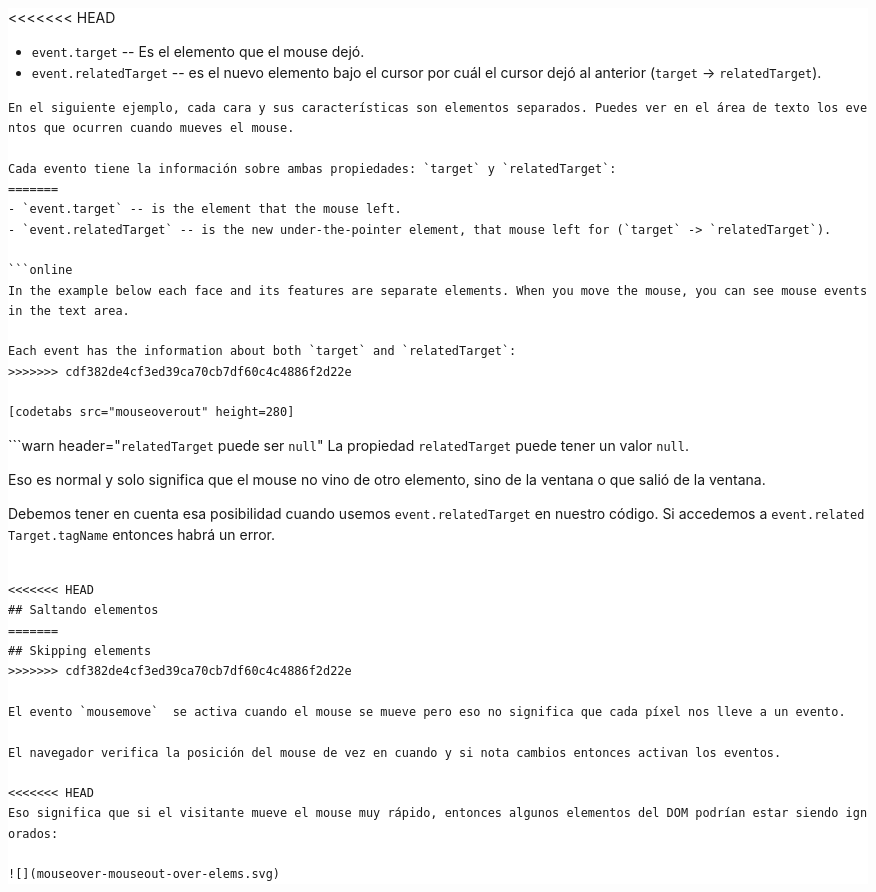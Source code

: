<<<<<<< HEAD
- `event.target` -- Es el elemento que el mouse dejó.
- `event.relatedTarget` -- es el nuevo elemento bajo el cursor por cuál el cursor dejó al anterior (`target` -> `relatedTarget`).

```online
En el siguiente ejemplo, cada cara y sus características son elementos separados. Puedes ver en el área de texto los eventos que ocurren cuando mueves el mouse.

Cada evento tiene la información sobre ambas propiedades: `target` y `relatedTarget`:
=======
- `event.target` -- is the element that the mouse left.
- `event.relatedTarget` -- is the new under-the-pointer element, that mouse left for (`target` -> `relatedTarget`).

```online
In the example below each face and its features are separate elements. When you move the mouse, you can see mouse events in the text area.

Each event has the information about both `target` and `relatedTarget`:
>>>>>>> cdf382de4cf3ed39ca70cb7df60c4c4886f2d22e

[codetabs src="mouseoverout" height=280]
```

```warn header="`relatedTarget` puede ser `null`"
La propiedad `relatedTarget` puede tener un valor `null`.

Eso es normal y solo significa que el mouse no vino de otro elemento, sino de la ventana o que salió de la ventana.

Debemos tener en cuenta esa posibilidad cuando usemos `event.relatedTarget` en nuestro código. Si accedemos a `event.relatedTarget.tagName` entonces habrá un error.
```

<<<<<<< HEAD
## Saltando elementos
=======
## Skipping elements
>>>>>>> cdf382de4cf3ed39ca70cb7df60c4c4886f2d22e

El evento `mousemove`  se activa cuando el mouse se mueve pero eso no significa que cada píxel nos lleve a un evento.

El navegador verifica la posición del mouse de vez en cuando y si nota cambios entonces activan los eventos.

<<<<<<< HEAD
Eso significa que si el visitante mueve el mouse muy rápido, entonces algunos elementos del DOM podrían estar siendo ignorados:

![](mouseover-mouseout-over-elems.svg)
